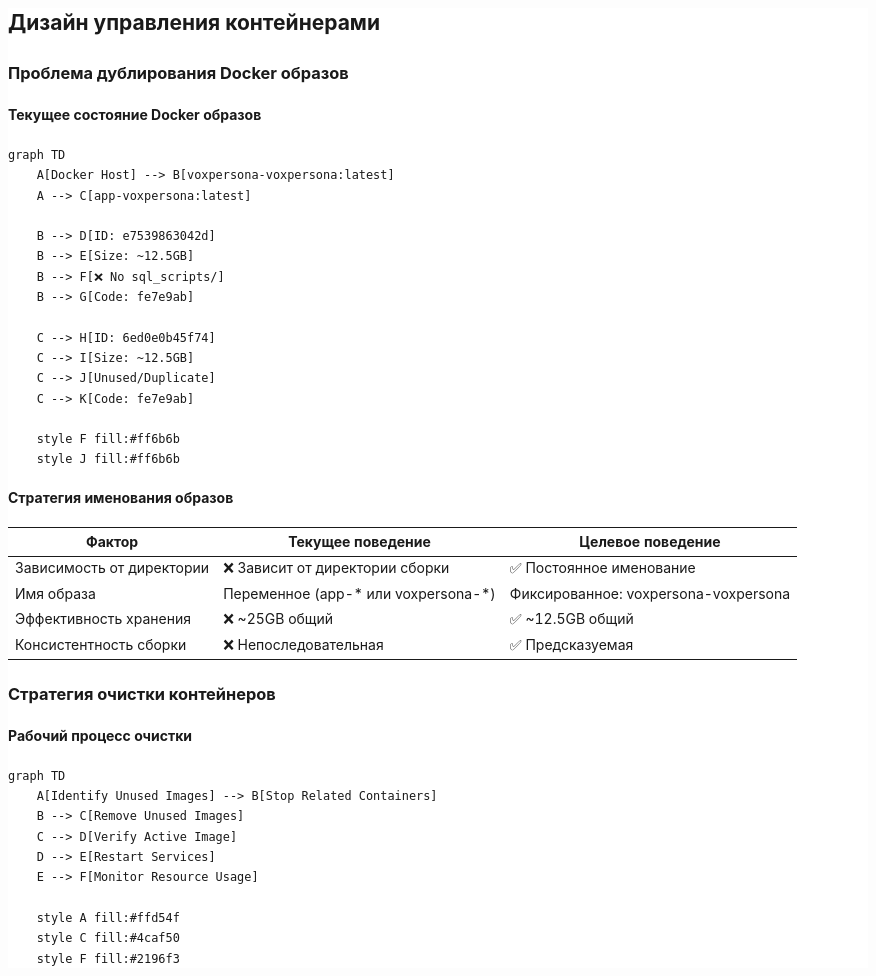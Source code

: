 ## Дизайн управления контейнерами

### Проблема дублирования Docker образов

#### Текущее состояние Docker образов

```mermaid
graph TD
    A[Docker Host] --> B[voxpersona-voxpersona:latest]
    A --> C[app-voxpersona:latest]
    
    B --> D[ID: e7539863042d]
    B --> E[Size: ~12.5GB]
    B --> F[❌ No sql_scripts/]
    B --> G[Code: fe7e9ab]
    
    C --> H[ID: 6ed0e0b45f74]
    C --> I[Size: ~12.5GB]  
    C --> J[Unused/Duplicate]
    C --> K[Code: fe7e9ab]
    
    style F fill:#ff6b6b
    style J fill:#ff6b6b
```

#### Стратегия именования образов

| Фактор | Текущее поведение | Целевое поведение |
|--------|------------------|-------------------|
| Зависимость от директории | ❌ Зависит от директории сборки | ✅ Постоянное именование |
| Имя образа | Переменное (app-* или voxpersona-*) | Фиксированное: voxpersona-voxpersona |
| Эффективность хранения | ❌ ~25GB общий | ✅ ~12.5GB общий |
| Консистентность сборки | ❌ Непоследовательная | ✅ Предсказуемая |

### Стратегия очистки контейнеров

#### Рабочий процесс очистки

```mermaid
graph TD
    A[Identify Unused Images] --> B[Stop Related Containers]
    B --> C[Remove Unused Images] 
    C --> D[Verify Active Image]
    D --> E[Restart Services]
    E --> F[Monitor Resource Usage]
    
    style A fill:#ffd54f
    style C fill:#4caf50
    style F fill:#2196f3
```

